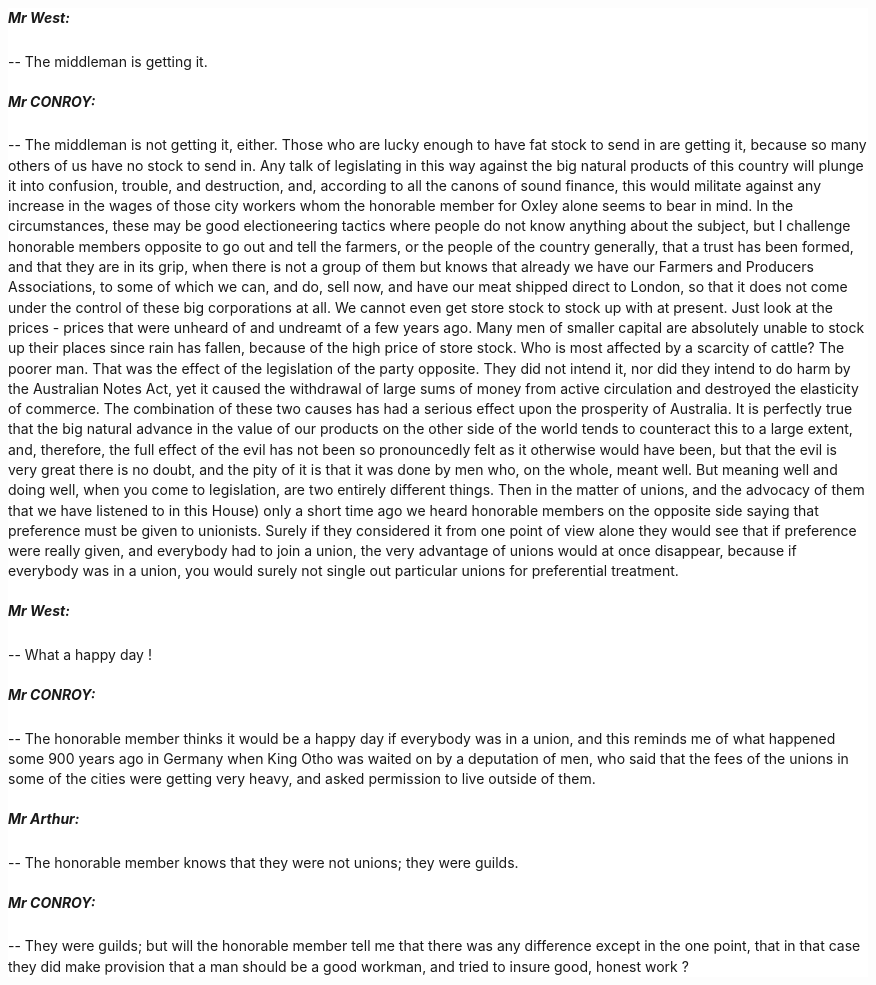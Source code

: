 ##### Mr West:

-- The middleman is getting it. 

##### Mr CONROY:

-- The middleman is not getting it, either. Those who are lucky enough to have fat stock to send in are getting it, because so many others of us have no stock to send in. Any talk of legislating in this way against the big natural products of this country will plunge it into confusion, trouble, and destruction, and, according to all the canons of sound finance, this would militate against any increase in the wages of those city workers whom the honorable member for Oxley alone seems to bear in mind. In the circumstances, these may be good electioneering tactics where people do not know anything about the subject, but I challenge honorable members opposite to go out and tell the farmers, or the people of the country generally, that a trust has been formed, and that they are in its grip, when there is not a group of them but knows that already we have our Farmers and Producers Associations, to some of which we can, and do, sell now, and have our meat shipped direct to London, so that it does not come under the control of these big corporations at all. We cannot even get store stock to stock up with at present. Just look at the prices - prices that were unheard of and undreamt of a few years ago. Many men of smaller capital are absolutely unable to stock up their places since rain has fallen, because of the high price of store stock. Who is most affected by a scarcity of cattle? The poorer man. That was the effect of the legislation of the party opposite. They did not intend it, nor did they intend to do harm by the Australian Notes Act, yet it caused the withdrawal of large sums of money from active circulation and destroyed the elasticity of commerce. The combination of these two causes has had a serious effect upon the prosperity of Australia. It is perfectly true that the big natural advance in the value of our products on the other side of the world tends to counteract this to a large extent, and, therefore, the full effect of the evil has not been so pronouncedly felt as it otherwise would have been, but that the evil is very great there is no doubt, and the pity of it is that it was done by men who, on the whole, meant well. But meaning well and doing well, when you come to legislation, are two entirely different things. Then in the matter of unions, and the advocacy of them that we have listened to in this House) only a short time ago we heard honorable members on the opposite side saying that preference must be given to unionists. Surely if they considered it from one point of view alone they would see that if preference were really given, and everybody had to join a union, the very advantage of unions would at once disappear, because if everybody was in a union, you would surely not single out particular unions for preferential treatment. 

##### Mr West:

-- What a happy day ! 

##### Mr CONROY:

-- The honorable member thinks it would be a happy day if everybody was in a union, and this reminds me of what happened some 900 years ago in Germany when King Otho was waited on by a deputation of men, who said that the fees of the unions in some of the cities were getting very heavy, and asked permission to live outside of them. 

##### Mr Arthur:

-- The honorable member knows that they were not unions; they were guilds. 

##### Mr CONROY:

-- They were guilds; but will the honorable member tell me that there was any difference except in the one point, that in that case they did make provision that a man should be a good workman, and tried to insure good, honest work ? 

